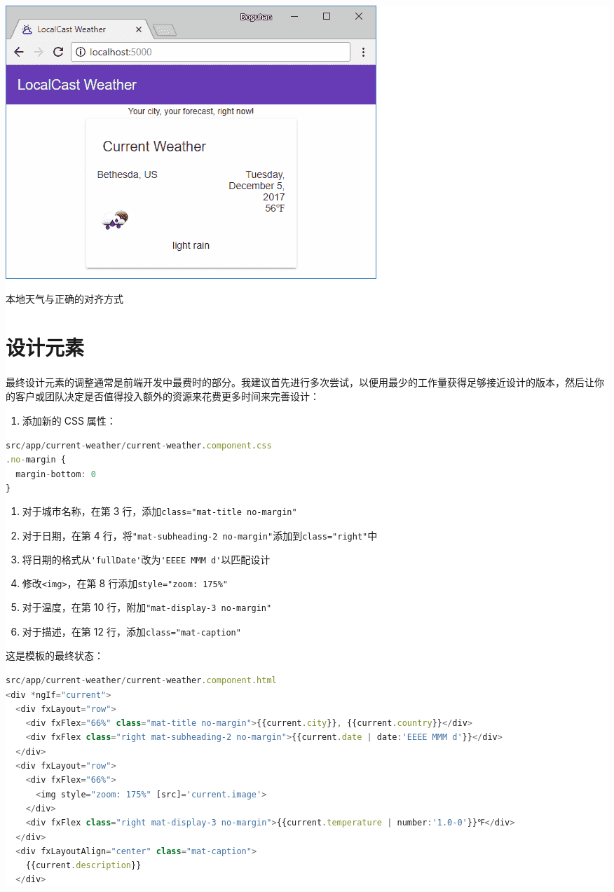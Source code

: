 ![](img/7fe6ea79-5fcb-43bf-bea3-be0aa44eb4b8.png)

本地天气与正确的对齐方式

# 设计元素

最终设计元素的调整通常是前端开发中最费时的部分。我建议首先进行多次尝试，以便用最少的工作量获得足够接近设计的版本，然后让你的客户或团队决定是否值得投入额外的资源来花费更多时间来完善设计：

1.  添加新的 CSS 属性：

```ts
src/app/current-weather/current-weather.component.css
.no-margin {
  margin-bottom: 0
}
```

1.  对于城市名称，在第 3 行，添加`class="mat-title no-margin"`

1.  对于日期，在第 4 行，将`"mat-subheading-2 no-margin"`添加到`class="right"`中

1.  将日期的格式从`'fullDate'`改为`'EEEE MMM d'`以匹配设计

1.  修改`<img>`，在第 8 行添加`style="zoom: 175%"`

1.  对于温度，在第 10 行，附加`"mat-display-3 no-margin"`

1.  对于描述，在第 12 行，添加`class="mat-caption"`

这是模板的最终状态：

```ts
src/app/current-weather/current-weather.component.html
<div *ngIf="current">
  <div fxLayout="row">
    <div fxFlex="66%" class="mat-title no-margin">{{current.city}}, {{current.country}}</div>
    <div fxFlex class="right mat-subheading-2 no-margin">{{current.date | date:'EEEE MMM d'}}</div>
  </div>
  <div fxLayout="row">
    <div fxFlex="66%">
      <img style="zoom: 175%" [src]='current.image'>
    </div>
    <div fxFlex class="right mat-display-3 no-margin">{{current.temperature | number:'1.0-0'}}℉</div>
  </div>
  <div fxLayoutAlign="center" class="mat-caption">
    {{current.description}}
  </div>
```